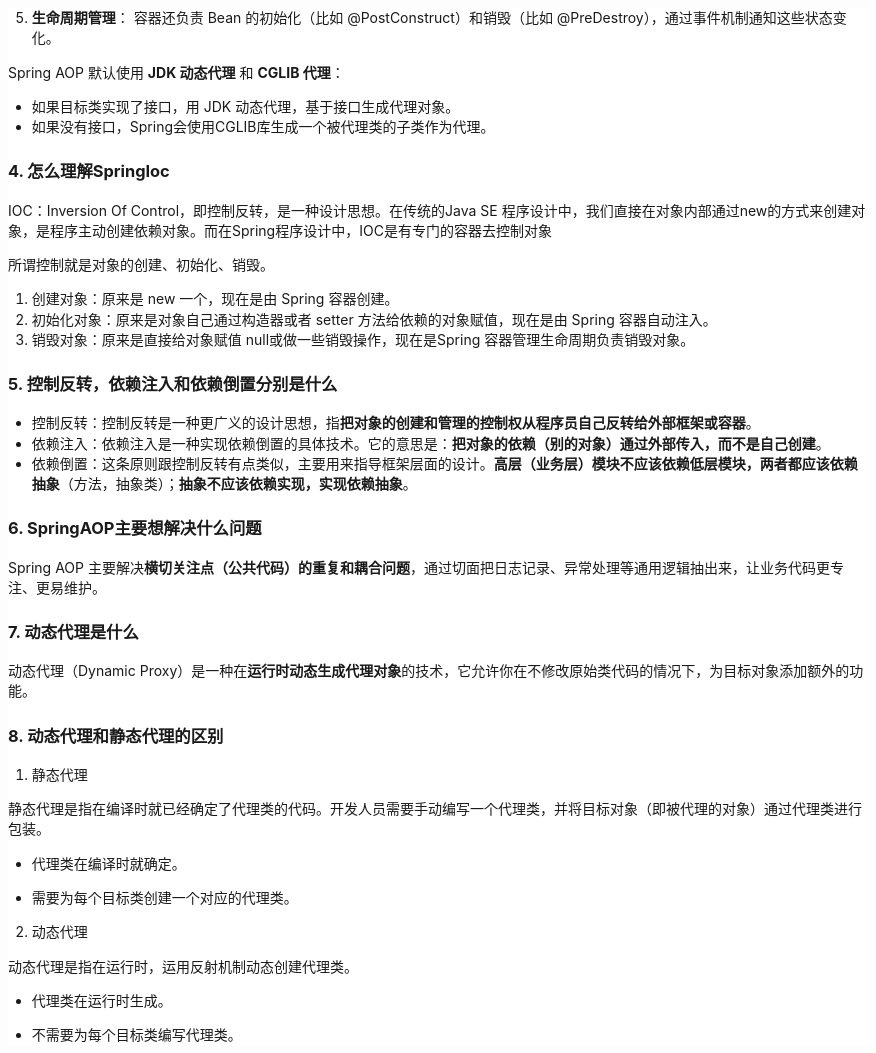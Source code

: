 5. **生命周期管理**：
   容器还负责 Bean 的初始化（比如 @PostConstruct）和销毁（比如 @PreDestroy），通过事件机制通知这些状态变化。



Spring AOP 默认使用 **JDK 动态代理** 和 **CGLIB 代理**：

- 如果目标类实现了接口，用 JDK 动态代理，基于接口生成代理对象。
- 如果没有接口，Spring会使用CGLIB库生成一个被代理类的子类作为代理。



### 4. 怎么理解SpringIoc

IOC：Inversion Of Control，即控制反转，是一种设计思想。在传统的Java SE 程序设计中，我们直接在对象内部通过new的方式来创建对象，是程序主动创建依赖对象。而在Spring程序设计中，IOC是有专门的容器去控制对象

所谓控制就是对象的创建、初始化、销毁。

1. 创建对象：原来是 new 一个，现在是由 Spring 容器创建。
2. 初始化对象：原来是对象自己通过构造器或者 setter 方法给依赖的对象赋值，现在是由 Spring 容器自动注入。
3. 销毁对象：原来是直接给对象赋值 null或做一些销毁操作，现在是Spring 容器管理生命周期负责销毁对象。



### 5. 控制反转，依赖注入和依赖倒置分别是什么

- 控制反转：控制反转是一种更广义的设计思想，指**把对象的创建和管理的控制权从程序员自己反转给外部框架或容器**。
- 依赖注入：依赖注入是一种实现依赖倒置的具体技术。它的意思是：**把对象的依赖（别的对象）通过外部传入，而不是自己创建**。
- 依赖倒置：这条原则跟控制反转有点类似，主要用来指导框架层面的设计。**高层（业务层）模块不应该依赖低层模块，两者都应该依赖抽象**（方法，抽象类）；**抽象不应该依赖实现，实现依赖抽象**。



### 6.  SpringAOP主要想解决什么问题

Spring AOP 主要解决**横切关注点（公共代码）的重复和耦合问题**，通过切面把日志记录、异常处理等通用逻辑抽出来，让业务代码更专注、更易维护。



### 7. 动态代理是什么

动态代理（Dynamic Proxy）是一种在**运行时动态生成代理对象**的技术，它允许你在不修改原始类代码的情况下，为目标对象添加额外的功能。



### 8. 动态代理和静态代理的区别

1. 静态代理

静态代理是指在编译时就已经确定了代理类的代码。开发人员需要手动编写一个代理类，并将目标对象（即被代理的对象）通过代理类进行包装。

- 代理类在编译时就确定。

- 需要为每个目标类创建一个对应的代理类。

2. 动态代理

动态代理是指在运行时，运用反射机制动态创建代理类。

- 代理类在运行时生成。

- 不需要为每个目标类编写代理类。
